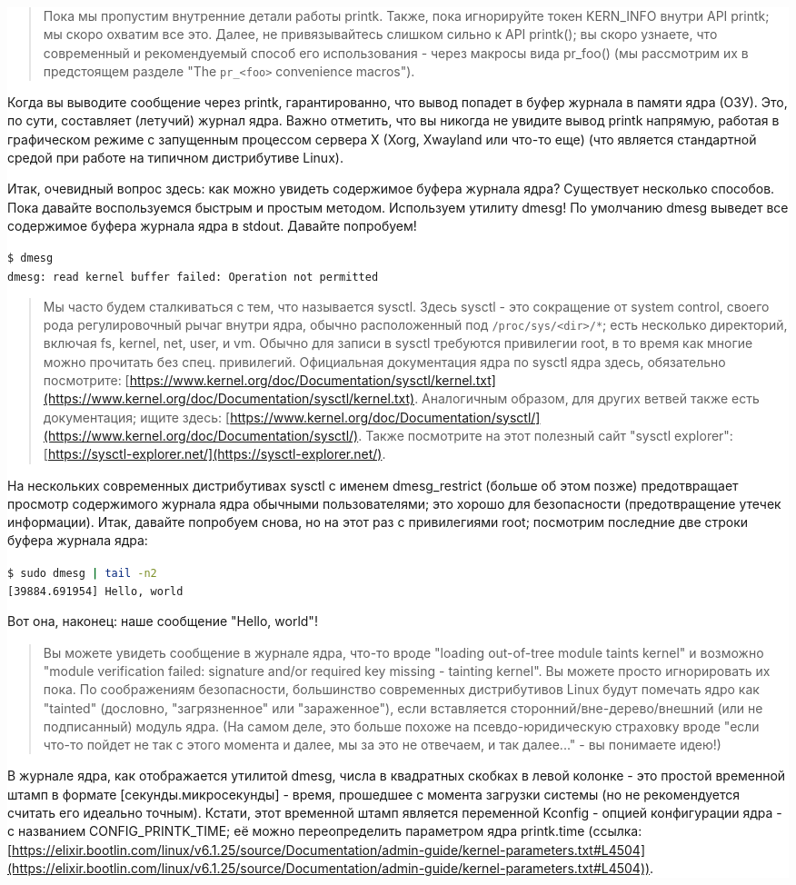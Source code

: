 > Пока мы пропустим внутренние детали работы printk. Также, пока игнорируйте токен KERN_INFO внутри API printk; мы скоро охватим все это.
> Далее, не привязывайтесь слишком сильно к API printk(); вы скоро узнаете, что современный и рекомендуемый способ его использования - через макросы вида pr_foo() (мы рассмотрим их в предстоящем разделе "The `pr_<foo>` convenience macros").

Когда вы выводите сообщение через printk, гарантированно, что вывод попадет в буфер журнала в памяти ядра (ОЗУ). Это, по сути, составляет (летучий) журнал ядра. Важно отметить, что вы никогда не увидите вывод printk напрямую, работая в графическом режиме с запущенным процессом сервера X (Xorg, Xwayland или что-то еще) (что является стандартной средой при работе на типичном дистрибутиве Linux).

Итак, очевидный вопрос здесь: как можно увидеть содержимое буфера журнала ядра? Существует несколько способов. Пока давайте воспользуемся быстрым и простым методом.
Используем утилиту dmesg! По умолчанию dmesg выведет все содержимое буфера журнала ядра в stdout. Давайте попробуем!

```bash
$ dmesg
dmesg: read kernel buffer failed: Operation not permitted
```

>   Мы часто будем сталкиваться с тем, что называется sysctl. Здесь sysctl - это сокращение от system control, своего рода регулировочный рычаг внутри ядра, обычно расположенный под `/proc/sys/<dir>/*`; есть несколько директорий, включая fs, kernel, net, user, и vm. Обычно для записи в sysctl требуются привилегии root, в то время как многие можно прочитать без спец. привилегий. Официальная документация ядра по sysctl ядра здесь, обязательно посмотрите: [https://www.kernel.org/doc/Documentation/sysctl/kernel.txt](https://www.kernel.org/doc/Documentation/sysctl/kernel.txt). Аналогичным образом, для других ветвей также есть документация; ищите здесь: [https://www.kernel.org/doc/Documentation/sysctl/](https://www.kernel.org/doc/Documentation/sysctl/). Также посмотрите на этот полезный сайт "sysctl explorer": [https://sysctl-explorer.net/](https://sysctl-explorer.net/).

На нескольких современных дистрибутивах sysctl с именем dmesg_restrict (больше об этом позже) предотвращает просмотр содержимого журнала ядра обычными пользователями; это хорошо для безопасности (предотвращение утечек информации). Итак, давайте попробуем снова, но на этот раз с привилегиями root; посмотрим последние две строки буфера журнала ядра:

```bash
$ sudo dmesg | tail -n2
[39884.691954] Hello, world
```

Вот она, наконец: наше сообщение "Hello, world"!

>   Вы можете увидеть сообщение в журнале ядра, что-то вроде "loading out-of-tree module taints kernel" и возможно "module verification failed: signature and/or required key missing - tainting kernel". Вы можете просто игнорировать их пока.
> По соображениям безопасности, большинство современных дистрибутивов Linux будут помечать ядро как "tainted" (дословно, "загрязненное" или "зараженное"), если вставляется сторонний/вне-дерево/внешний (или не подписанный) модуль ядра. (На самом деле, это больше похоже на псевдо-юридическую страховку вроде "если что-то пойдет не так с этого момента и далее, мы за это не отвечаем, и так далее..." - вы понимаете идею!)

В журнале ядра, как отображается утилитой dmesg, числа в квадратных скобках в левой колонке - это простой временной штамп в формате [секунды.микросекунды] - время, прошедшее с момента загрузки системы (но не рекомендуется считать его идеально точным). Кстати, этот временной штамп является переменной Kconfig - опцией конфигурации ядра - с названием CONFIG_PRINTK_TIME; её можно переопределить параметром ядра printk.time (ссылка: [https://elixir.bootlin.com/linux/v6.1.25/source/Documentation/admin-guide/kernel-parameters.txt#L4504](https://elixir.bootlin.com/linux/v6.1.25/source/Documentation/admin-guide/kernel-parameters.txt#L4504)).
